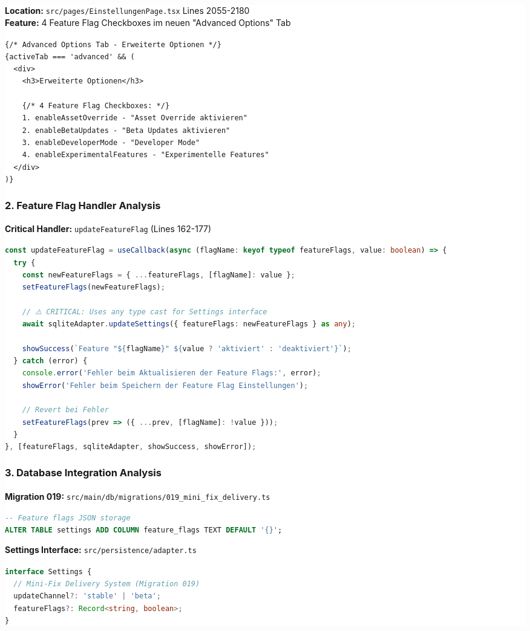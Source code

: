 **Location:** `src/pages/EinstellungenPage.tsx` Lines 2055-2180  
**Feature:** 4 Feature Flag Checkboxes im neuen "Advanced Options" Tab

```tsx
{/* Advanced Options Tab - Erweiterte Optionen */}
{activeTab === 'advanced' && (
  <div>
    <h3>Erweiterte Optionen</h3>
    
    {/* 4 Feature Flag Checkboxes: */}
    1. enableAssetOverride - "Asset Override aktivieren"
    2. enableBetaUpdates - "Beta Updates aktivieren" 
    3. enableDeveloperMode - "Developer Mode"
    4. enableExperimentalFeatures - "Experimentelle Features"
  </div>
)}
```

### **2. Feature Flag Handler Analysis**

**Critical Handler:** `updateFeatureFlag` (Lines 162-177)
```typescript
const updateFeatureFlag = useCallback(async (flagName: keyof typeof featureFlags, value: boolean) => {
  try {
    const newFeatureFlags = { ...featureFlags, [flagName]: value };
    setFeatureFlags(newFeatureFlags);

    // ⚠️ CRITICAL: Uses any type cast for Settings interface
    await sqliteAdapter.updateSettings({ featureFlags: newFeatureFlags } as any);
    
    showSuccess(`Feature "${flagName}" ${value ? 'aktiviert' : 'deaktiviert'}`);
  } catch (error) {
    console.error('Fehler beim Aktualisieren der Feature Flags:', error);
    showError('Fehler beim Speichern der Feature Flag Einstellungen');
    
    // Revert bei Fehler
    setFeatureFlags(prev => ({ ...prev, [flagName]: !value }));
  }
}, [featureFlags, sqliteAdapter, showSuccess, showError]);
```

### **3. Database Integration Analysis**

**Migration 019:** `src/main/db/migrations/019_mini_fix_delivery.ts`
```sql
-- Feature flags JSON storage
ALTER TABLE settings ADD COLUMN feature_flags TEXT DEFAULT '{}';
```

**Settings Interface:** `src/persistence/adapter.ts`
```typescript
interface Settings {
  // Mini-Fix Delivery System (Migration 019)
  updateChannel?: 'stable' | 'beta';
  featureFlags?: Record<string, boolean>;
}
```
